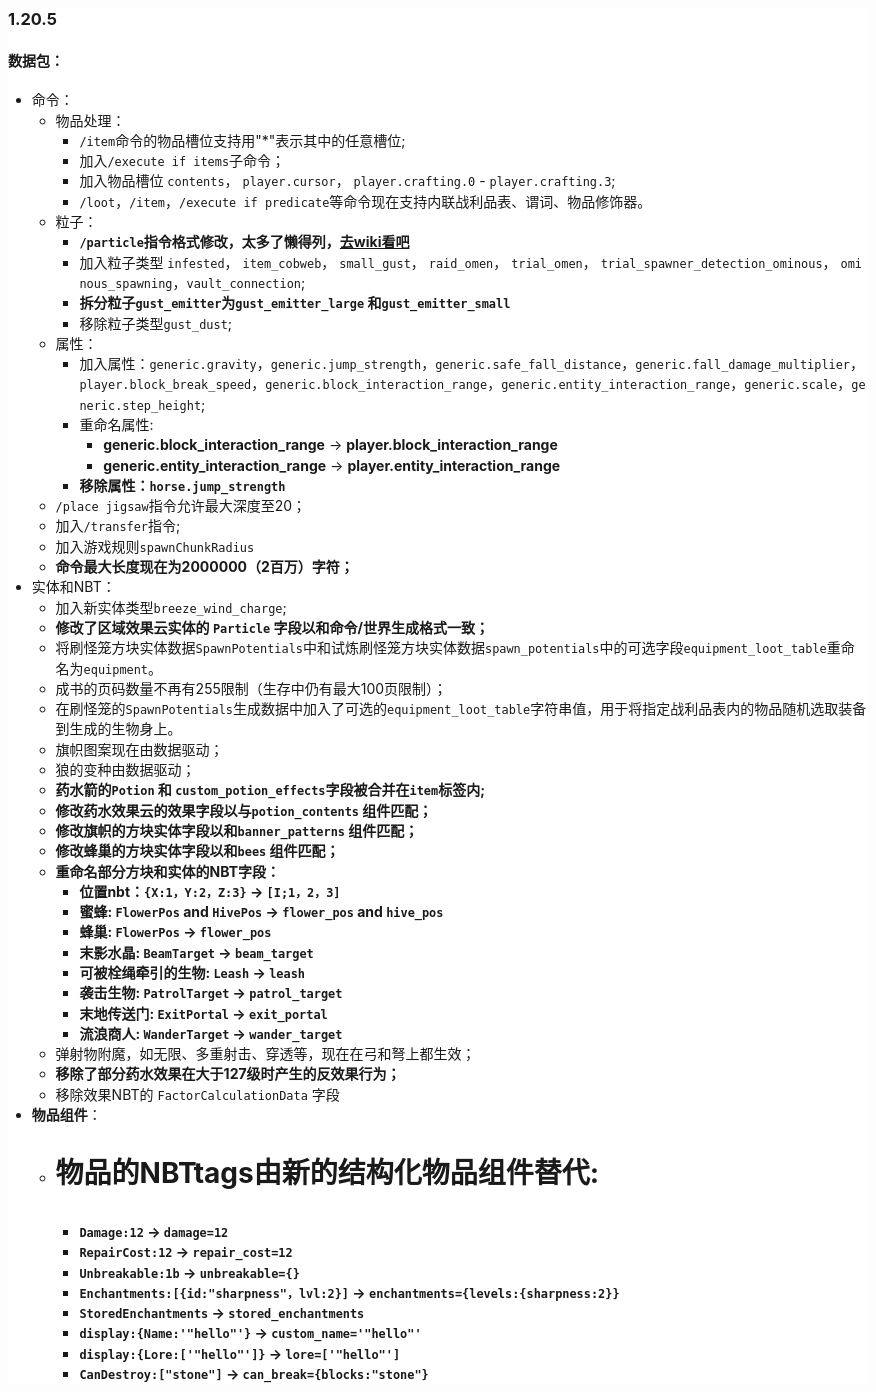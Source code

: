 ### **1.20.5**

#### 数据包：
- 命令：
  - 物品处理：
    - `/item`命令的物品槽位支持用"*"表示其中的任意槽位;
    - 加入`/execute if items`子命令；
    - 加入物品槽位 `contents`， `player.cursor`， `player.crafting.0` - `player.crafting.3`;
    - `/loot`，`/item`，`/execute if predicate`等命令现在支持内联战利品表、谓词、物品修饰器。
  - 粒子：
    - **`/particle`指令格式修改，太多了懒得列，[去wiki看吧](https://zh.minecraft.wiki/w/Java%E7%89%881.20.5-pre1#%E5%B8%B8%E8%A7%84_2)**
    - 加入粒子类型 `infested`， `item_cobweb`， `small_gust`， `raid_omen`， `trial_omen`， `trial_spawner_detection_ominous`，  `ominous_spawning`，`vault_connection`;
    - **拆分粒子`gust_emitter`为`gust_emitter_large` 和`gust_emitter_small`**
    - 移除粒子类型`gust_dust`;
  - 属性：
    - 加入属性：`generic.gravity`，`generic.jump_strength`，`generic.safe_fall_distance`，`generic.fall_damage_multiplier`，`player.block_break_speed`，`generic.block_interaction_range`，`generic.entity_interaction_range`，`generic.scale`，`generic.step_height`;
    - 重命名属性:
      - **generic.block_interaction_range** → **player.block_interaction_range**
      - **generic.entity_interaction_range** → **player.entity_interaction_range**
    - **移除属性：`horse.jump_strength`**
  - `/place jigsaw`指令允许最大深度至20；
  - 加入`/transfer`指令;
  - 加入游戏规则`spawnChunkRadius`
  - **命令最大长度现在为2000000（2百万）字符；**
- 实体和NBT：
  - 加入新实体类型`breeze_wind_charge`;
  - **修改了区域效果云实体的 `Particle` 字段以和命令/世界生成格式一致；**
  - 将刷怪笼方块实体数据`SpawnPotentials`中和试炼刷怪笼方块实体数据`spawn_potentials`中的可选字段`equipment_loot_table`重命名为`equipment`。
  - 成书的页码数量不再有255限制（生存中仍有最大100页限制）；
  - 在刷怪笼的`SpawnPotentials`生成数据中加入了可选的`equipment_loot_table`字符串值，用于将指定战利品表内的物品随机选取装备到生成的生物身上。
  - 旗帜图案现在由数据驱动；
  - 狼的变种由数据驱动；
  - **药水箭的`Potion` 和 `custom_potion_effects`字段被合并在`item`标签内;**
  - **修改药水效果云的效果字段以与`potion_contents` 组件匹配；**
  - **修改旗帜的方块实体字段以和`banner_patterns` 组件匹配；**
  - **修改蜂巢的方块实体字段以和`bees` 组件匹配；**
  - **重命名部分方块和实体的NBT字段：**
    - **位置nbt：`{X:1，Y:2，Z:3}` → `[I;1，2，3]`**
    - **蜜蜂: `FlowerPos` and `HivePos` → `flower_pos` and `hive_pos`**
    - **蜂巢: `FlowerPos` → `flower_pos`**
    - **末影水晶: `BeamTarget` → `beam_target`**
    - **可被栓绳牵引的生物: `Leash` → `leash`**
    - **袭击生物: `PatrolTarget` → `patrol_target`**
    - **末地传送门: `ExitPortal` → `exit_portal`**
    - **流浪商人: `WanderTarget` → `wander_target`**
  - 弹射物附魔，如无限、多重射击、穿透等，现在在弓和弩上都生效；
  - **移除了部分药水效果在大于127级时产生的反效果行为；**
  - 移除效果NBT的 `FactorCalculationData` 字段
- **物品组件**：
  - **<p style="font-size:28px">物品的NBTtags由新的结构化物品组件替代:</p>**
    - **`Damage:12` -> `damage=12`**
    - **`RepairCost:12` -> `repair_cost=12`**
    - **`Unbreakable:1b` -> `unbreakable={}`**
    - **`Enchantments:[{id:"sharpness"，lvl:2}]` -> `enchantments={levels:{sharpness:2}}`**
    - **`StoredEnchantments` -> `stored_enchantments`**
    - **`display:{Name:'"hello"'}` -> `custom_name='"hello"'`**
    - **`display:{Lore:['"hello"']}` -> `lore=['"hello"']`**
    - **`CanDestroy:["stone"]` -> `can_break={blocks:"stone"}`**